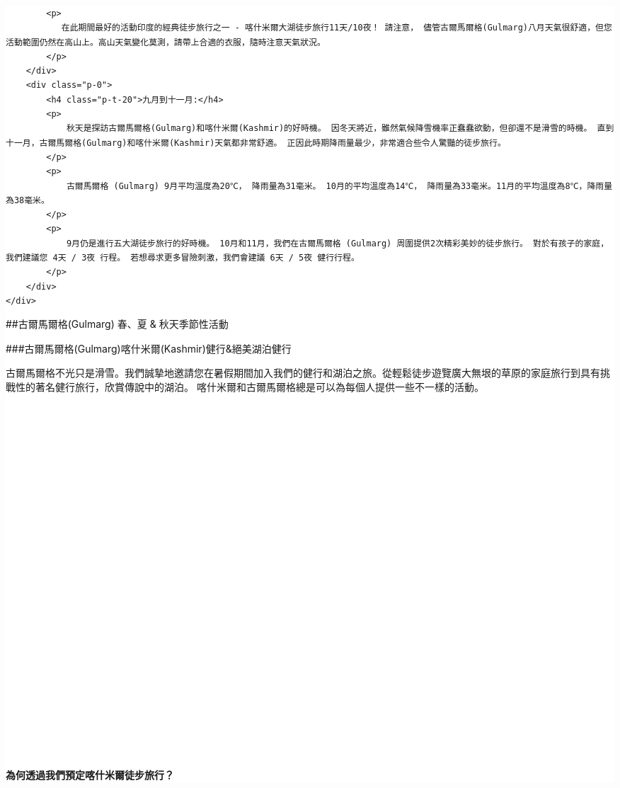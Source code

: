             <p>
               在此期間最好的活動印度的經典徒步旅行之一 - 喀什米爾大湖徒步旅行11天/10夜！ 請注意， 儘管古爾馬爾格(Gulmarg)八月天氣很舒適，但您活動範圍仍然在高山上。高山天氣變化莫測，請帶上合適的衣服，隨時注意天氣狀況。 
            </p>
        </div>
        <div class="p-0">
            <h4 class="p-t-20">九月到十一月:</h4>
            <p>
            	秋天是探訪古爾馬爾格(Gulmarg)和喀什米爾(Kashmir)的好時機。 因冬天將近，雖然氣候降雪機率正蠢蠢欲動，但卻還不是滑雪的時機。 直到十一月，古爾馬爾格(Gulmarg)和喀什米爾(Kashmir)天氣都非常舒適。 正因此時期降雨量最少，非常適合些令人驚豔的徒步旅行。
            </p>
            <p>
            	古爾馬爾格 (Gulmarg) 9月平均溫度為20℃， 降雨量為31毫米。 10月的平均溫度為14℃， 降雨量為33毫米。11月的平均溫度為8℃，降雨量為38毫米。
            </p>
            <p>
            	9月仍是進行五大湖徒步旅行的好時機。 10月和11月，我們在古爾馬爾格 (Gulmarg) 周圍提供2次精彩美妙的徒步旅行。 對於有孩子的家庭，我們建議您 4天 / 3夜 行程。 若想尋求更多冒險刺激，我們會建議 6天 / 5夜 健行行程。
            </p>
        </div>
    </div>
</div>

##古爾馬爾格(Gulmarg) 春、夏 & 秋天季節性活動 

###古爾馬爾格(Gulmarg)喀什米爾(Kashmir)健行&絕美湖泊健行

古爾馬爾格不光只是滑雪。我們誠摯地邀請您在暑假期間加入我們的健行和湖泊之旅。從輕鬆徒步遊覽廣大無垠的草原的家庭旅行到具有挑戰性的著名健行旅行，欣賞傳說中的湖泊。 喀什米爾和古爾馬爾格總是可以為每個人提供一些不一樣的活動。

<div style="left: 0; width: 100%; height: 0; position: relative; padding-bottom: 56.2493%; margin-bottom:30px;"><iframe  src="https://fatmap.com/routeid/136117/Test_1" style="border: 0; top: 0; left: 0; width: 100%; height: 100%; position: absolute;" allowfullscreen scrolling="no" allow="autoplay; encrypted-media"></iframe></div>

<div class="accordion pricing">
      <article class="ac-item">
          <h4 class="ac-title">為何透過我們預定喀什米爾徒步旅行？</h4>
          <div class="ac-content" style="display: none;">
            <p>當您透過Skigulmarg.com預訂徒步健行旅行時，您將受益於近二十年的專業經驗。因團隊擁有多年的專業旅遊經驗來規劃該地區的旅行。 我們不僅幫助您收集所有有助於愉悅旅行所需相關細節，並在整個規劃過程中提供客製化服務。</p>

            <p>在喀什米爾徒步旅行時，請確保我們所有的旅行細節都經過精心策劃。我們的導遊、搬運工廚師和司機都經過精心挑選和訓練有素，因此您將享受到高品質客製化服務。</p>

            <p>當您預訂我們的旅遊時， 您將獲得詳細的行程和旅行內容物清單，以便您確切知道您將支付的費用。 我們盡所能確保您將獲得完美的體驗，而無需擔心在旅途中多負擔額外花費。</p>

            <p><strong>儘管如此，請注意以下幾點：<strong>
            <ul>
              <li>食物美味，但鑑於您將要探訪地方為偏遠地區，所食用的菜餚可能不像在五星級餐廳的水平，也不會是用“點菜”方式選餐。如果您在預訂前通知我們您的需求，大多數飲食限制都可以滿足，但不是100%保證。</li>
            <ul></p>
          </div>
      </article>
      <article class="ac-item" style="margin-top: -1px">
          <h4 class="ac-title">喀什米爾徒步旅行 - 所需裝備 & 注意事項</h4>
          <div class="ac-content" style="display: none;">
          <h5>我們提供什麼:</h5>
